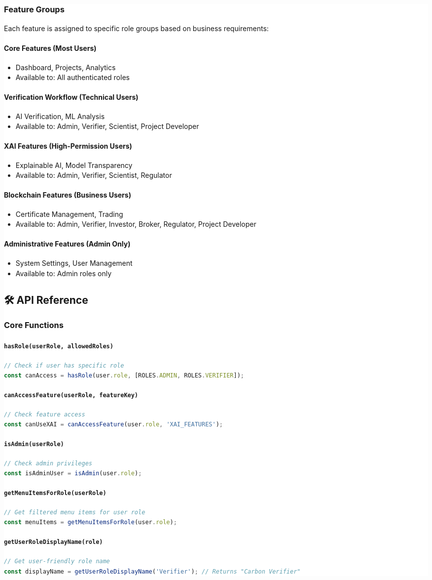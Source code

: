 ### **Feature Groups**
Each feature is assigned to specific role groups based on business requirements:

#### **Core Features** (Most Users)
- Dashboard, Projects, Analytics
- Available to: All authenticated roles

#### **Verification Workflow** (Technical Users)
- AI Verification, ML Analysis
- Available to: Admin, Verifier, Scientist, Project Developer

#### **XAI Features** (High-Permission Users)
- Explainable AI, Model Transparency
- Available to: Admin, Verifier, Scientist, Regulator

#### **Blockchain Features** (Business Users)
- Certificate Management, Trading
- Available to: Admin, Verifier, Investor, Broker, Regulator, Project Developer

#### **Administrative Features** (Admin Only)
- System Settings, User Management
- Available to: Admin roles only

## 🛠️ **API Reference**

### **Core Functions**

#### **`hasRole(userRole, allowedRoles)`**
```javascript
// Check if user has specific role
const canAccess = hasRole(user.role, [ROLES.ADMIN, ROLES.VERIFIER]);
```

#### **`canAccessFeature(userRole, featureKey)`**
```javascript
// Check feature access
const canUseXAI = canAccessFeature(user.role, 'XAI_FEATURES');
```

#### **`isAdmin(userRole)`**
```javascript
// Check admin privileges
const isAdminUser = isAdmin(user.role);
```

#### **`getMenuItemsForRole(userRole)`**
```javascript
// Get filtered menu items for user role
const menuItems = getMenuItemsForRole(user.role);
```

#### **`getUserRoleDisplayName(role)`**
```javascript
// Get user-friendly role name
const displayName = getUserRoleDisplayName('Verifier'); // Returns "Carbon Verifier"
```
